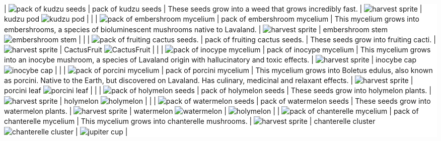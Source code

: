 | ![pack of kudzu seeds](\img\botany\seeds_seed-kudzu.png)                             | pack of kudzu seeds                   | These seeds grow into a weed that grows incredibly fast.                                                                                                                                  | ![harvest sprite](\img\botany\growing_kudzu-harvest.png)            | kudzu pod ![kudzu pod](\img\botany\harvest_kudzupod.png)                                      |                                                                                                                                                                                       |
| ![pack of embershroom mycelium](\img\botany\seeds_mycelium-ember.png)                | pack of embershroom mycelium          | This mycelium grows into embershrooms, a species of bioluminescent mushrooms native to Lavaland.                                                                                          | ![harvest sprite](\img\botany\growing_ember-grow3.png)              | embershroom stem ![embershroom stem](\img\botany\ash_flora_mushroom_stem.png)                 |                                                                                                                                                                                       |
| ![pack of fruiting cactus seeds.](\img\botany\seeds_seed-cactus.png)                 | pack of fruiting cactus seeds.        | These seeds grow into fruiting cacti.                                                                                                                                                     | ![harvest sprite](\img\botany\growing_cactus-harvest.png)           | CactusFruit ![CactusFruit](\img\botany\ash_flora_cactus_fruit.png)                            |                                                                                                                                                                                       |
| ![pack of inocype mycelium](\img\botany\seeds_mycelium-inocybe.png)                  | pack of inocype mycelium              | This mycelium grows into an inocybe mushroom, a species of Lavaland origin with hallucinatory and toxic effects.                                                                          | ![harvest sprite](\img\botany\growing_inocybe-grow3.png)            | inocybe cap ![inocybe cap](\img\botany\ash_flora_mushroom_cap.png)                            |                                                                                                                                                                                       |
| ![pack of porcini mycelium](\img\botany\seeds_mycelium-porcini.png)                  | pack of porcini mycelium              | This mycelium grows into Boletus edulus, also known as porcini. Native to the Earth, but discovered on Lavaland. Has culinary, medicinal and relaxant effects.                            | ![harvest sprite](\img\No_image.png)                                     | porcini leaf ![porcini leaf](\img\botany\ash_flora_mushroom_leaf.png)                         |                                                                                                                                                                                       |
| ![pack of holymelon seeds](\img\botany\seeds_seed-holymelon.png)                     | pack of holymelon seeds               | These seeds grow into holymelon plants.                                                                                                                                                   | ![harvest sprite](\img\No_image.png)                                     | holymelon ![holymelon](\img\botany\harvest_holymelon.png)                                     |                                                                                                                                                                                       |
| ![pack of watermelon seeds](\img\botany\seeds_seed-watermelon.png)                   | pack of watermelon seeds              | These seeds grow into watermelon plants.                                                                                                                                                  | ![harvest sprite](\img\botany\growing_watermelon-harvest.png)       | watermelon ![watermelon](\img\botany\harvest_watermelon.png)                                  | ![holymelon](\img\botany\harvest_holymelon.png)                                                                                                                                                   |
| ![pack of chanterelle mycelium](\img\botany\seeds_mycelium-chanter.png)              | pack of chanterelle mycelium          | This mycelium grows into chanterelle mushrooms.                                                                                                                                           | ![harvest sprite](\img\botany\growing_chanter-grow3.png)            | chanterelle cluster ![chanterelle cluster](\img\botany\harvest_chanterelle.png)               | ![jupiter cup](\img\botany\harvest_jupitercup.png)                                                                                                                                                |